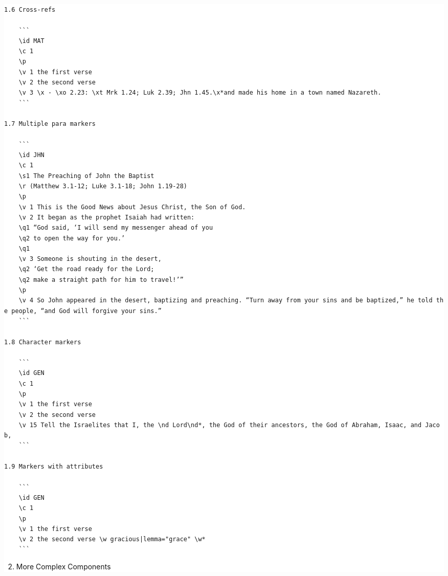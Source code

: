 	1.6 Cross-refs

		```
		\id MAT
		\c 1
		\p
		\v 1 the first verse
		\v 2 the second verse
		\v 3 \x - \xo 2.23: \xt Mrk 1.24; Luk 2.39; Jhn 1.45.\x*and made his home in a town named Nazareth.
		```

	1.7 Multiple para markers

		```
		\id JHN
		\c 1
		\s1 The Preaching of John the Baptist
		\r (Matthew 3.1-12; Luke 3.1-18; John 1.19-28)
		\p
		\v 1 This is the Good News about Jesus Christ, the Son of God.
		\v 2 It began as the prophet Isaiah had written:
		\q1 “God said, ‘I will send my messenger ahead of you
		\q2 to open the way for you.’
		\q1
		\v 3 Someone is shouting in the desert,
		\q2 ‘Get the road ready for the Lord;
		\q2 make a straight path for him to travel!’”
		\p
		\v 4 So John appeared in the desert, baptizing and preaching. “Turn away from your sins and be baptized,” he told the people, “and God will forgive your sins.”
		```

	1.8 Character markers

		```
		\id GEN
		\c 1
		\p
		\v 1 the first verse
		\v 2 the second verse
		\v 15 Tell the Israelites that I, the \nd Lord\nd*, the God of their ancestors, the God of Abraham, Isaac, and Jacob,
		```

	1.9 Markers with attributes

		```
		\id GEN
		\c 1
		\p
		\v 1 the first verse
		\v 2 the second verse \w gracious|lemma="grace" \w*
		```

2. More Complex Components
